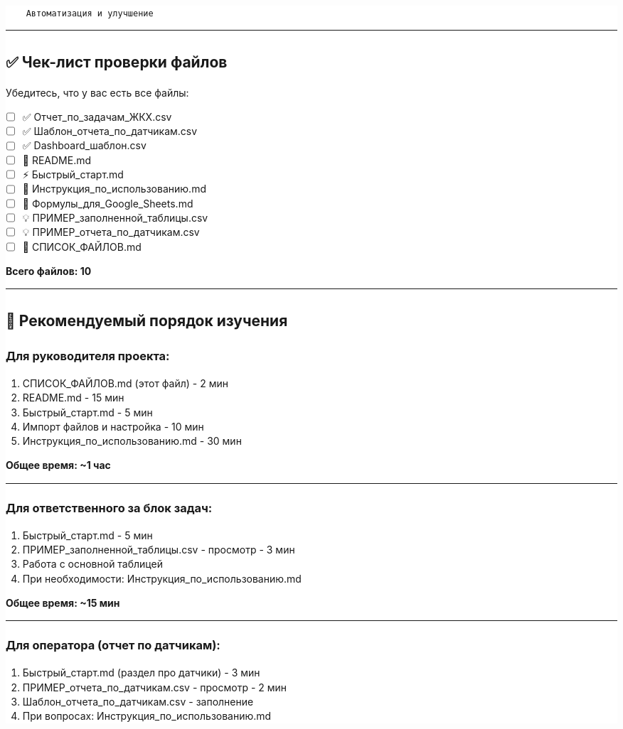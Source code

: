 ```
    Автоматизация и улучшение
```

---

## ✅ Чек-лист проверки файлов

Убедитесь, что у вас есть все файлы:

- [ ] ✅ Отчет_по_задачам_ЖКХ.csv
- [ ] ✅ Шаблон_отчета_по_датчикам.csv
- [ ] ✅ Dashboard_шаблон.csv
- [ ] 📖 README.md
- [ ] ⚡ Быстрый_старт.md
- [ ] 📘 Инструкция_по_использованию.md
- [ ] 🔧 Формулы_для_Google_Sheets.md
- [ ] 💡 ПРИМЕР_заполненной_таблицы.csv
- [ ] 💡 ПРИМЕР_отчета_по_датчикам.csv
- [ ] 📄 СПИСОК_ФАЙЛОВ.md

**Всего файлов: 10**

---

## 🎯 Рекомендуемый порядок изучения

### Для руководителя проекта:
1. СПИСОК_ФАЙЛОВ.md (этот файл) - 2 мин
2. README.md - 15 мин
3. Быстрый_старт.md - 5 мин
4. Импорт файлов и настройка - 10 мин
5. Инструкция_по_использованию.md - 30 мин

**Общее время: ~1 час**

---

### Для ответственного за блок задач:
1. Быстрый_старт.md - 5 мин
2. ПРИМЕР_заполненной_таблицы.csv - просмотр - 3 мин
3. Работа с основной таблицей
4. При необходимости: Инструкция_по_использованию.md

**Общее время: ~15 мин**

---

### Для оператора (отчет по датчикам):
1. Быстрый_старт.md (раздел про датчики) - 3 мин
2. ПРИМЕР_отчета_по_датчикам.csv - просмотр - 2 мин
3. Шаблон_отчета_по_датчикам.csv - заполнение
4. При вопросах: Инструкция_по_использованию.md
